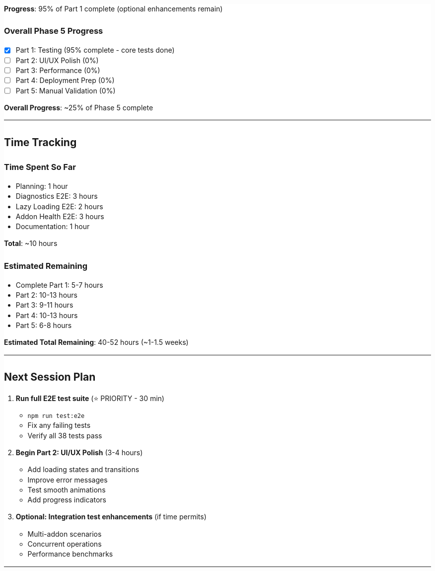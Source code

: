 **Progress**: 95% of Part 1 complete (optional enhancements remain)

### Overall Phase 5 Progress
- [x] Part 1: Testing (95% complete - core tests done)
- [ ] Part 2: UI/UX Polish (0%)
- [ ] Part 3: Performance (0%)
- [ ] Part 4: Deployment Prep (0%)
- [ ] Part 5: Manual Validation (0%)

**Overall Progress**: ~25% of Phase 5 complete

---

## Time Tracking

### Time Spent So Far
- Planning: 1 hour
- Diagnostics E2E: 3 hours
- Lazy Loading E2E: 2 hours
- Addon Health E2E: 3 hours
- Documentation: 1 hour

**Total**: ~10 hours

### Estimated Remaining
- Complete Part 1: 5-7 hours
- Part 2: 10-13 hours
- Part 3: 9-11 hours
- Part 4: 10-13 hours
- Part 5: 6-8 hours

**Estimated Total Remaining**: 40-52 hours (~1-1.5 weeks)

---

## Next Session Plan

1. **Run full E2E test suite** (⭐ PRIORITY - 30 min)
   - `npm run test:e2e`
   - Fix any failing tests
   - Verify all 38 tests pass
   
2. **Begin Part 2: UI/UX Polish** (3-4 hours)
   - Add loading states and transitions
   - Improve error messages
   - Test smooth animations
   - Add progress indicators
   
3. **Optional: Integration test enhancements** (if time permits)
   - Multi-addon scenarios
   - Concurrent operations
   - Performance benchmarks

---